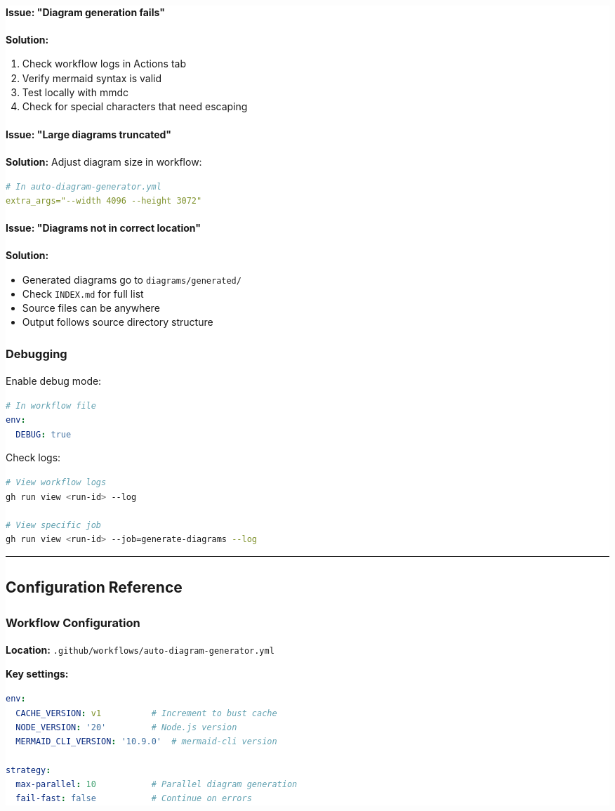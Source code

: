 #### Issue: "Diagram generation fails"

**Solution:**
1. Check workflow logs in Actions tab
2. Verify mermaid syntax is valid
3. Test locally with mmdc
4. Check for special characters that need escaping

#### Issue: "Large diagrams truncated"

**Solution:**
Adjust diagram size in workflow:
```yaml
# In auto-diagram-generator.yml
extra_args="--width 4096 --height 3072"
```

#### Issue: "Diagrams not in correct location"

**Solution:**
- Generated diagrams go to `diagrams/generated/`
- Check `INDEX.md` for full list
- Source files can be anywhere
- Output follows source directory structure

### Debugging

Enable debug mode:

```yaml
# In workflow file
env:
  DEBUG: true
```

Check logs:
```bash
# View workflow logs
gh run view <run-id> --log

# View specific job
gh run view <run-id> --job=generate-diagrams --log
```

---

## Configuration Reference

### Workflow Configuration

**Location:** `.github/workflows/auto-diagram-generator.yml`

**Key settings:**
```yaml
env:
  CACHE_VERSION: v1          # Increment to bust cache
  NODE_VERSION: '20'         # Node.js version
  MERMAID_CLI_VERSION: '10.9.0'  # mermaid-cli version

strategy:
  max-parallel: 10           # Parallel diagram generation
  fail-fast: false           # Continue on errors
```
